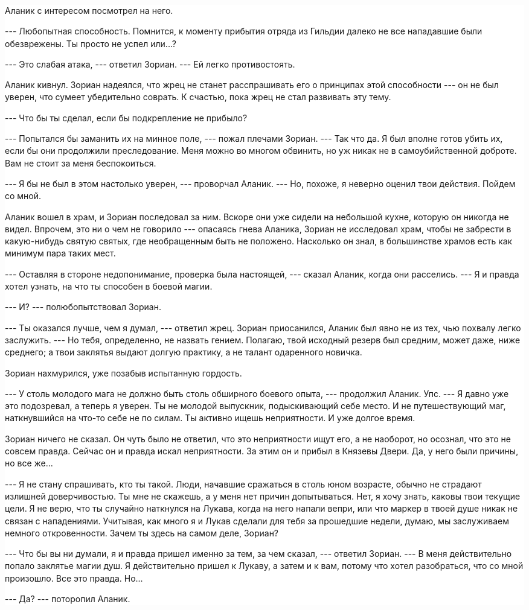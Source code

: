 Аланик с интересом посмотрел на него.

--- Любопытная способность. Помнится, к моменту прибытия отряда из Гильдии далеко не все нападавшие были обезврежены. Ты просто не успел или...?

--- Это слабая атака, --- ответил Зориан. --- Ей легко противостоять.

Аланик кивнул. Зориан надеялся, что жрец не станет расспрашивать его о принципах этой способности --- он не был уверен, что сумеет убедительно соврать. К счастью, пока жрец не стал развивать эту тему.

--- Что бы ты сделал, если бы подкрепление не прибыло?

--- Попытался бы заманить их на минное поле, --- пожал плечами Зориан. --- Так что да. Я был вполне готов убить их, если бы они продолжили преследование. Меня можно во многом обвинить, но уж никак не в самоубийственной доброте. Вам не стоит за меня беспокоиться.

--- Я бы не был в этом настолько уверен, --- проворчал Аланик. --- Но, похоже, я неверно оценил твои действия. Пойдем со мной.

Аланик вошел в храм, и Зориан последовал за ним. Вскоре они уже сидели на небольшой кухне, которую он никогда не видел. Впрочем, это ни о чем не говорило --- опасаясь гнева Аланика, Зориан не исследовал храм, чтобы не забрести в какую-нибудь святую святых, где необращенным быть не положено. Насколько он знал, в большинстве храмов есть как минимум пара таких мест.

--- Оставляя в стороне недопонимание, проверка была настоящей, --- сказал Аланик, когда они расселись. --- Я и правда хотел узнать, на что ты способен в боевой магии.

--- И? --- полюбопытствовал Зориан.

--- Ты оказался лучше, чем я думал, --- ответил жрец. Зориан приосанился, Аланик был явно не из тех, чью похвалу легко заслужить. --- Но тебя, определенно, не назвать гением. Полагаю, твой исходный резерв был средним, может даже, ниже среднего; а твои заклятья выдают долгую практику, а не талант одаренного новичка.

Зориан нахмурился, уже позабыв испытанную гордость.

--- У столь молодого мага не должно быть столь обширного боевого опыта, --- продолжил Аланик. Упс. --- Я давно уже это подозревал, а теперь я уверен. Ты не молодой выпускник, подыскивающий себе место. И не путешествующий маг, наткнувшийся на что-то себе не по силам. Ты активно ищешь неприятности. И уже долгое время.

Зориан ничего не сказал. Он чуть было не ответил, что это неприятности ищут его, а не наоборот, но осознал, что это не совсем правда. Сейчас он и правда искал неприятности. За этим он и прибыл в Князевы Двери. Да, у него были причины, но все же...

--- Я не стану спрашивать, кто ты такой. Люди, начавшие сражаться в столь юном возрасте, обычно не страдают излишней доверчивостью. Ты мне не скажешь, а у меня нет причин допытываться. Нет, я хочу знать, каковы твои текущие цели. Я не верю, что ты случайно наткнулся на Лукава, когда на него напали вепри, или что маркер в твоей душе никак не связан с нападениями. Учитывая, как много я и Лукав сделали для тебя за прошедшие недели, думаю, мы заслуживаем немного откровенности. Зачем ты здесь на самом деле, Зориан?

--- Что бы вы ни думали, я и правда пришел именно за тем, за чем сказал, --- ответил Зориан. --- В меня действительно попало заклятье магии душ. Я действительно пришел к Лукаву, а затем и к вам, потому что хотел разобраться, что со мной произошло. Все это правда. Но...

--- Да? --- поторопил Аланик.
